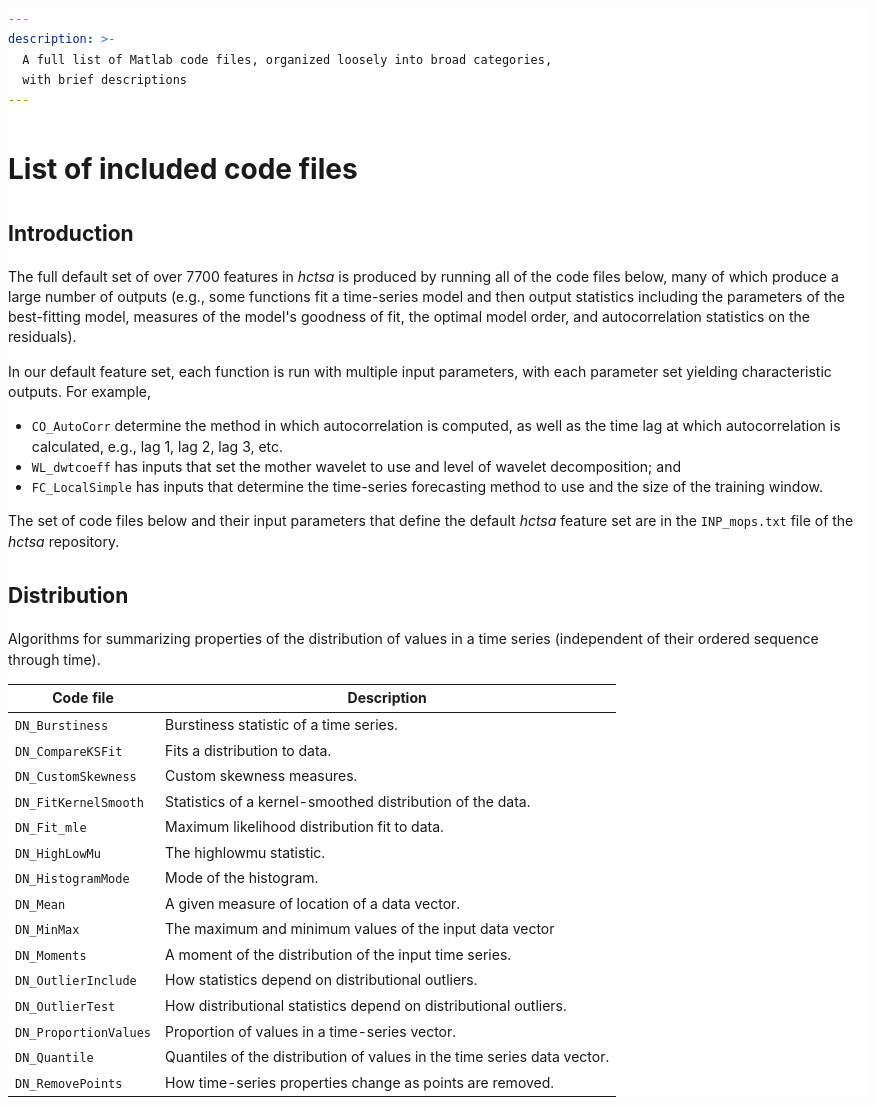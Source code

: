 ```yaml
---
description: >-
  A full list of Matlab code files, organized loosely into broad categories,
  with brief descriptions
---
```


# List of included code files

## Introduction

The full default set of over 7700 features in _hctsa_ is produced by running all of the code files below, many of which produce a large number of outputs (e.g., some functions fit a time-series model and then output statistics including the parameters of the best-fitting model, measures of the model's goodness of fit, the optimal model order, and autocorrelation statistics on the residuals).

In our default feature set, each function is run with multiple input parameters, with each parameter set yielding characteristic outputs. For example,

* `CO_AutoCorr` determine the method in which autocorrelation is computed, as well as the time lag at which autocorrelation is calculated, e.g., lag 1, lag 2, lag 3, etc.
* `WL_dwtcoeff` has inputs that set the mother wavelet to use and level of wavelet decomposition; and
* `FC_LocalSimple` has inputs that determine the time-series forecasting method to use and the size of the training window.

The set of code files below and their input parameters that define the default _hctsa_ feature set are in the `INP_mops.txt` file of the _hctsa_ repository.

## Distribution

Algorithms for summarizing properties of the distribution of values in a time series (independent of their ordered sequence through time).

| Code file                | Description                                                                  |
| ------------------------ | ---------------------------------------------------------------------------- |
| `DN_Burstiness`          | Burstiness statistic of a time series.                                       |
| `DN_CompareKSFit`        | Fits a distribution to data.                                                 |
| `DN_CustomSkewness`      | Custom skewness measures.                                                    |
| `DN_FitKernelSmooth`     | Statistics of a kernel-smoothed distribution of the data.                    |
| `DN_Fit_mle`             | Maximum likelihood distribution fit to data.                                 |
| `DN_HighLowMu`           | The highlowmu statistic.                                                     |
| `DN_HistogramMode`       | Mode of the histogram.                                                       |
| `DN_Mean`                | A given measure of location of a data vector.                                |
| `DN_MinMax`              | The maximum and minimum values of the input data vector                      |
| `DN_Moments`             | A moment of the distribution of the input time series.                       |
| `DN_OutlierInclude`      | How statistics depend on distributional outliers.                            |
| `DN_OutlierTest`         | How distributional statistics depend on distributional outliers.             |
| `DN_ProportionValues`    | Proportion of values in a time-series vector.                                |
| `DN_Quantile`            | Quantiles of the distribution of values in the time series data vector.      |
| `DN_RemovePoints`        | How time-series properties change as points are removed.                     |